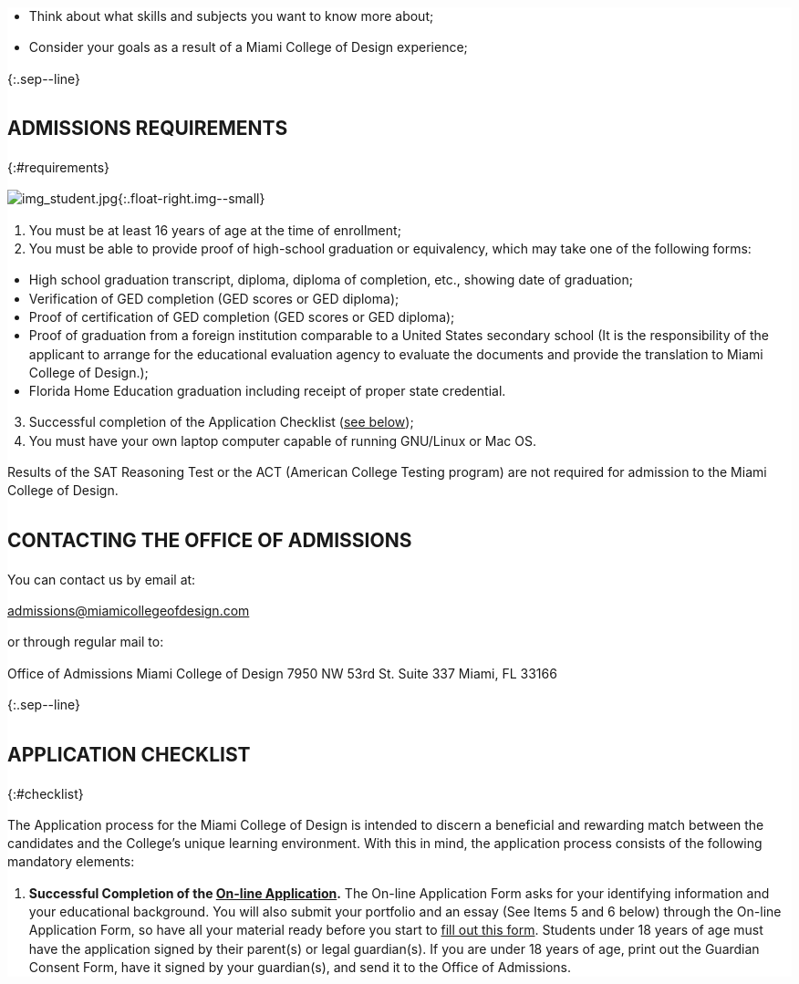 * Think about what skills and subjects you want to know more about;

* Consider your goals as a result of a Miami College of Design experience;

{:.sep--line}

## ADMISSIONS REQUIREMENTS
{:#requirements}

![img_student.jpg](/uploads/img_student.jpg){:.float-right.img--small}

1.  You must be at least 16 years of age at the time of enrollment; 
2.  You must be able to provide proof of high-school graduation or equivalency, which may take one of the following forms:
* High school graduation transcript, diploma, diploma of completion, etc., showing date of graduation;
* Verification of GED completion (GED scores or GED diploma);
* Proof of certification of GED completion (GED scores or GED diploma);
* Proof of graduation from a foreign institution comparable to a United States secondary school (It is the responsibility of the applicant to arrange for the educational evaluation agency to evaluate the documents and provide the translation to Miami College of Design.);
* Florida Home Education graduation including receipt of proper state credential.
3. Successful completion of the Application Checklist ([see below]({:#checklist}));
4. You must have your own laptop computer capable of running GNU/Linux or Mac OS.

Results of the SAT Reasoning Test or the ACT (American College Testing program) are not required for admission to the Miami College of Design.

## CONTACTING THE OFFICE OF ADMISSIONS

You can contact us by email at:

[admissions@miamicollegeofdesign.com](malito:admissions@miamicollegeofdesign.com)

or through regular mail to:

Office of Admissions
Miami College of Design
7950 NW 53rd St. Suite 337
Miami, FL 33166

{:.sep--line}

## APPLICATION CHECKLIST
{:#checklist}

The Application process for the Miami College of Design is intended to discern a beneficial and rewarding match between the candidates and the College’s unique learning environment. With this in mind, the application process consists of the following mandatory elements:

1.  **Successful Completion of the [On-line Application](https://miamicollegeofdesign.wufoo.com/forms/rtexl4z01f1l0w/).** The On-line Application Form asks for your identifying information and your educational background. You will also submit your portfolio and an essay (See Items 5 and 6 below) through the On-line Application Form, so have all your material ready before you start to [fill out this form](https://docs.google.com/document/d/1kmcG6ybFMY9MQaWVICxuqNKc_Che-VgWtnmiESYnP-Q/edit). Students under 18 years of age must have the application signed by their parent(s) or legal guardian(s). If you are under 18 years of age, print out the Guardian Consent Form, have it signed by your guardian(s), and send it to the Office of Admissions.
